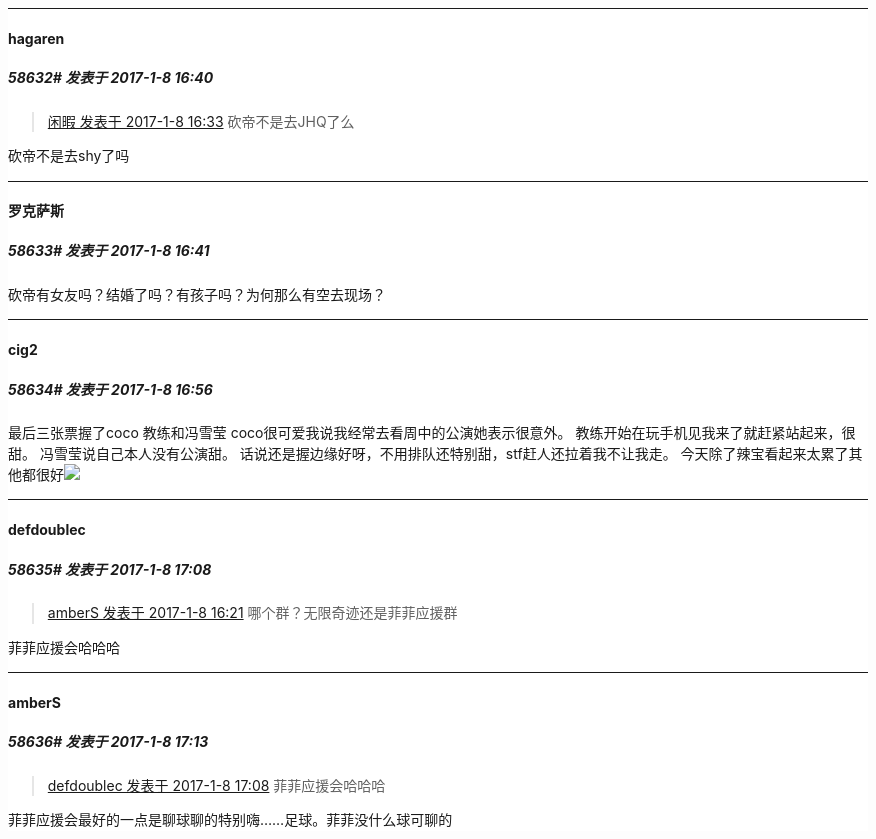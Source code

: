 
*****

####  hagaren  
##### 58632#       发表于 2017-1-8 16:40


<blockquote><a href="httphttps://bbs.saraba1st.com/2b/forum.php?mod=redirect&amp;amp;goto=findpost&amp;amp;pid=34740223&amp;amp;ptid=1105387" target="_blank">闲暇 发表于 2017-1-8 16:33</a>
砍帝不是去JHQ了么</blockquote>
砍帝不是去shy了吗


*****

####  罗克萨斯  
##### 58633#       发表于 2017-1-8 16:41


砍帝有女友吗？结婚了吗？有孩子吗？为何那么有空去现场？


*****

####  cig2  
##### 58634#       发表于 2017-1-8 16:56


最后三张票握了coco 教练和冯雪莹
coco很可爱我说我经常去看周中的公演她表示很意外。
教练开始在玩手机见我来了就赶紧站起来，很甜。
冯雪莹说自己本人没有公演甜。
话说还是握边缘好呀，不用排队还特别甜，stf赶人还拉着我不让我走。
今天除了辣宝看起来太累了其他都很好<img src="https://static.saraba1st.com/image/smiley/dym/148.gif" referrerpolicy="no-referrer">


*****

####  defdoublec  
##### 58635#       发表于 2017-1-8 17:08


<blockquote><a href="httphttps://bbs.saraba1st.com/2b/forum.php?mod=redirect&amp;amp;goto=findpost&amp;amp;pid=34740136&amp;amp;ptid=1105387" target="_blank">amberS 发表于 2017-1-8 16:21</a>
哪个群？无限奇迹还是菲菲应援群</blockquote>
菲菲应援会哈哈哈


*****

####  amberS  
##### 58636#       发表于 2017-1-8 17:13


<blockquote><a href="httphttps://bbs.saraba1st.com/2b/forum.php?mod=redirect&amp;amp;goto=findpost&amp;amp;pid=34740496&amp;amp;ptid=1105387" target="_blank">defdoublec 发表于 2017-1-8 17:08</a>
菲菲应援会哈哈哈</blockquote>
菲菲应援会最好的一点是聊球聊的特别嗨……足球。菲菲没什么球可聊的
